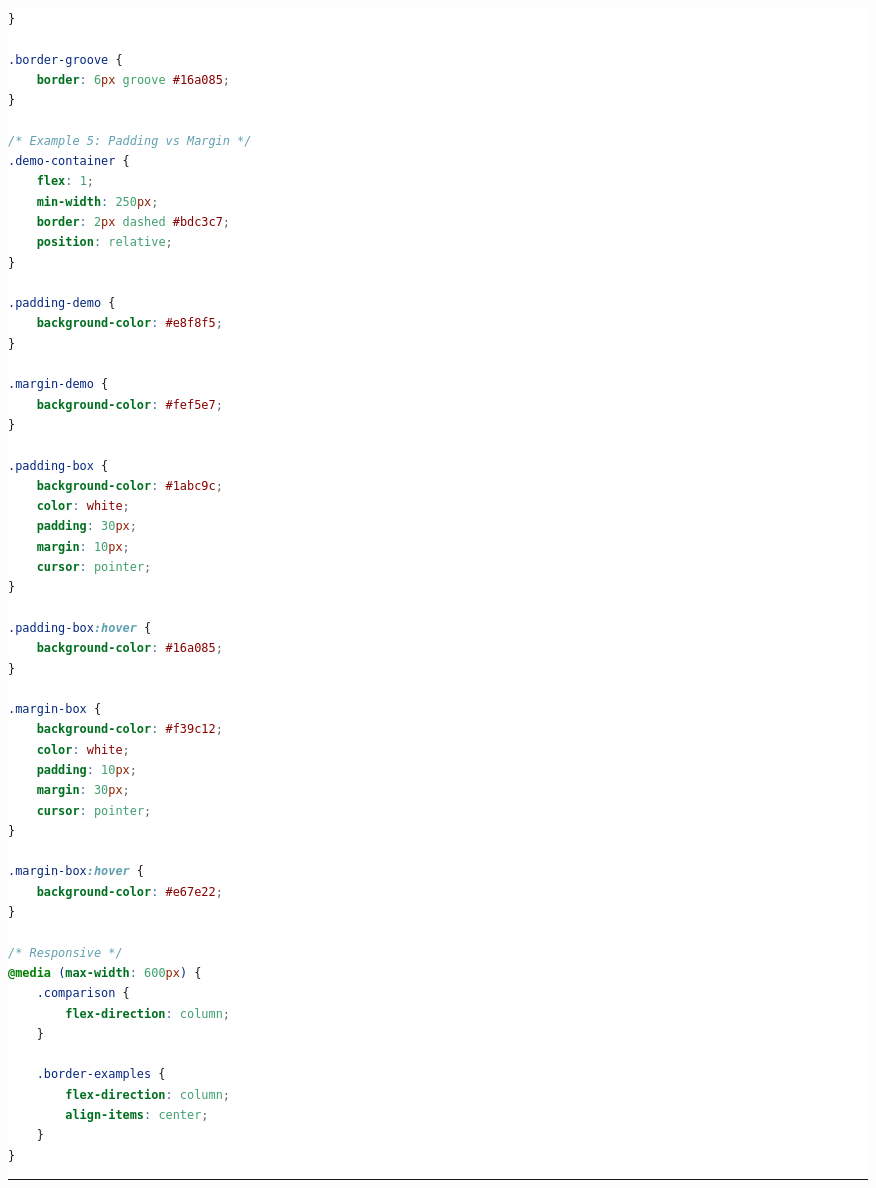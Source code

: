 ```css
}

.border-groove {
    border: 6px groove #16a085;
}

/* Example 5: Padding vs Margin */
.demo-container {
    flex: 1;
    min-width: 250px;
    border: 2px dashed #bdc3c7;
    position: relative;
}

.padding-demo {
    background-color: #e8f8f5;
}

.margin-demo {
    background-color: #fef5e7;
}

.padding-box {
    background-color: #1abc9c;
    color: white;
    padding: 30px;
    margin: 10px;
    cursor: pointer;
}

.padding-box:hover {
    background-color: #16a085;
}

.margin-box {
    background-color: #f39c12;
    color: white;
    padding: 10px;
    margin: 30px;
    cursor: pointer;
}

.margin-box:hover {
    background-color: #e67e22;
}

/* Responsive */
@media (max-width: 600px) {
    .comparison {
        flex-direction: column;
    }
    
    .border-examples {
        flex-direction: column;
        align-items: center;
    }
}
```

---